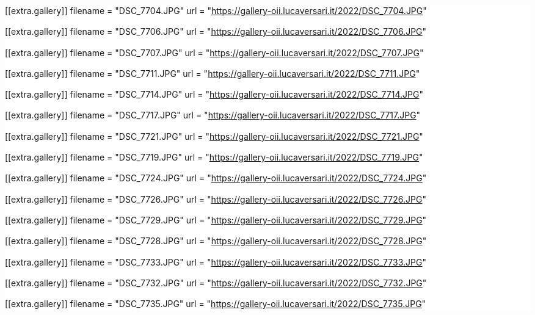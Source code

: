 [[extra.gallery]]
filename = "DSC_7704.JPG"
url = "https://gallery-oii.lucaversari.it/2022/DSC_7704.JPG"

[[extra.gallery]]
filename = "DSC_7706.JPG"
url = "https://gallery-oii.lucaversari.it/2022/DSC_7706.JPG"

[[extra.gallery]]
filename = "DSC_7707.JPG"
url = "https://gallery-oii.lucaversari.it/2022/DSC_7707.JPG"

[[extra.gallery]]
filename = "DSC_7711.JPG"
url = "https://gallery-oii.lucaversari.it/2022/DSC_7711.JPG"

[[extra.gallery]]
filename = "DSC_7714.JPG"
url = "https://gallery-oii.lucaversari.it/2022/DSC_7714.JPG"

[[extra.gallery]]
filename = "DSC_7717.JPG"
url = "https://gallery-oii.lucaversari.it/2022/DSC_7717.JPG"

[[extra.gallery]]
filename = "DSC_7721.JPG"
url = "https://gallery-oii.lucaversari.it/2022/DSC_7721.JPG"

[[extra.gallery]]
filename = "DSC_7719.JPG"
url = "https://gallery-oii.lucaversari.it/2022/DSC_7719.JPG"

[[extra.gallery]]
filename = "DSC_7724.JPG"
url = "https://gallery-oii.lucaversari.it/2022/DSC_7724.JPG"

[[extra.gallery]]
filename = "DSC_7726.JPG"
url = "https://gallery-oii.lucaversari.it/2022/DSC_7726.JPG"

[[extra.gallery]]
filename = "DSC_7729.JPG"
url = "https://gallery-oii.lucaversari.it/2022/DSC_7729.JPG"

[[extra.gallery]]
filename = "DSC_7728.JPG"
url = "https://gallery-oii.lucaversari.it/2022/DSC_7728.JPG"

[[extra.gallery]]
filename = "DSC_7733.JPG"
url = "https://gallery-oii.lucaversari.it/2022/DSC_7733.JPG"

[[extra.gallery]]
filename = "DSC_7732.JPG"
url = "https://gallery-oii.lucaversari.it/2022/DSC_7732.JPG"

[[extra.gallery]]
filename = "DSC_7735.JPG"
url = "https://gallery-oii.lucaversari.it/2022/DSC_7735.JPG"
